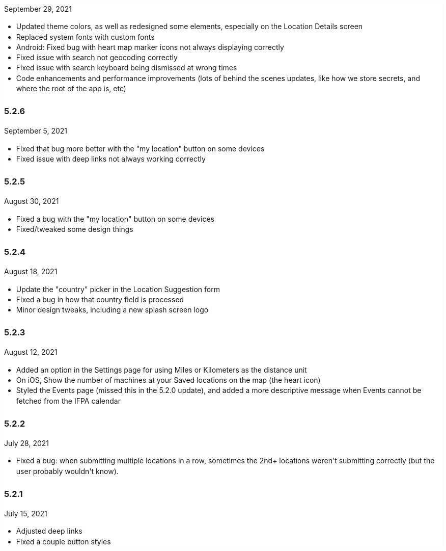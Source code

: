 September 29, 2021

- Updated theme colors, as well as redesigned some elements, especially on the Location Details screen
- Replaced system fonts with custom fonts
- Android: Fixed bug with heart map marker icons not always displaying correctly
- Fixed issue with search not geocoding correctly
- Fixed issue with search keyboard being dismissed at wrong times
- Code enhancements and performance improvements (lots of behind the scenes updates, like how we store secrets, and where the root of the app is, etc)

### 5.2.6

September 5, 2021

- Fixed that bug more better with the "my location" button on some devices
- Fixed issue with deep links not always working correctly

### 5.2.5

August 30, 2021

- Fixed a bug with the "my location" button on some devices
- Fixed/tweaked some design things

### 5.2.4

August 18, 2021

- Update the "country" picker in the Location Suggestion form
- Fixed a bug in how that country field is processed
- Minor design tweaks, including a new splash screen logo

### 5.2.3

August 12, 2021

- Added an option in the Settings page for using Miles or Kilometers as the distance unit
- On iOS, Show the number of machines at your Saved locations on the map (the heart icon)
- Styled the Events page (missed this in the 5.2.0 update), and added a more descriptive message when Events cannot be fetched from the IFPA calendar

### 5.2.2

July 28, 2021

- Fixed a bug: when submitting multiple locations in a row, sometimes the 2nd+ locations weren't submitting correctly (but the user probably wouldn't know).

### 5.2.1

July 15, 2021

- Adjusted deep links
- Fixed a couple button styles
